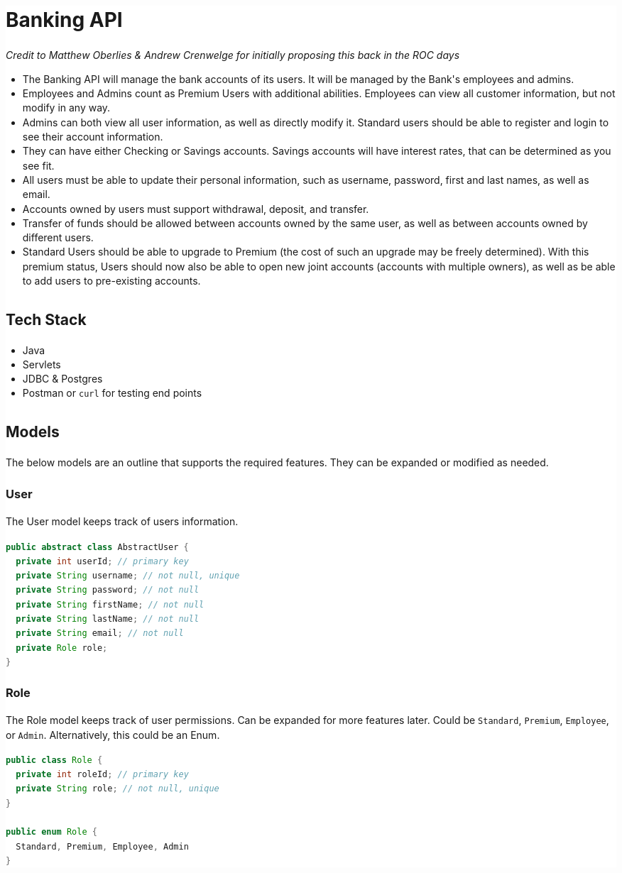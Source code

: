 # Banking API
*Credit to Matthew Oberlies & Andrew Crenwelge for initially proposing this back in the ROC days*

- The Banking API will manage the bank accounts of its users. It will be managed by the Bank's employees and admins. 
- Employees and Admins count as Premium Users with additional abilities. Employees can view all customer information, but not modify in any way. 
- Admins can both view all user information, as well as directly modify it. Standard users should be able to register and login to see their account information. 
- They can have either Checking or Savings accounts. Savings accounts will have interest rates, that can be determined as you see fit. 
- All users must be able to update their personal information, such as username, password, first and last names, as well as email. 
- Accounts owned by users must support withdrawal, deposit, and transfer. 
- Transfer of funds should be allowed between accounts owned by the same user, as well as between accounts owned by different users. 
- Standard Users should be able to upgrade to Premium (the cost of such an upgrade may be freely determined). With this premium status, Users should now also be able to open new joint accounts (accounts with multiple owners), as well as be able to add users to pre-existing accounts.

## Tech Stack
- Java
- Servlets
- JDBC & Postgres
- Postman or `curl` for testing end points

## Models
The below models are an outline that supports the required features. They can be expanded or modified as needed.

### **User**
The User model keeps track of users information.
```java
public abstract class AbstractUser {
  private int userId; // primary key
  private String username; // not null, unique
  private String password; // not null
  private String firstName; // not null
  private String lastName; // not null
  private String email; // not null
  private Role role;
}
```

### **Role**
The Role model keeps track of user permissions. Can be expanded for more features later. Could be `Standard`, `Premium`, `Employee`, or `Admin`. Alternatively, this could be an Enum.

```java
public class Role {
  private int roleId; // primary key
  private String role; // not null, unique
}

public enum Role {
  Standard, Premium, Employee, Admin
}
```
